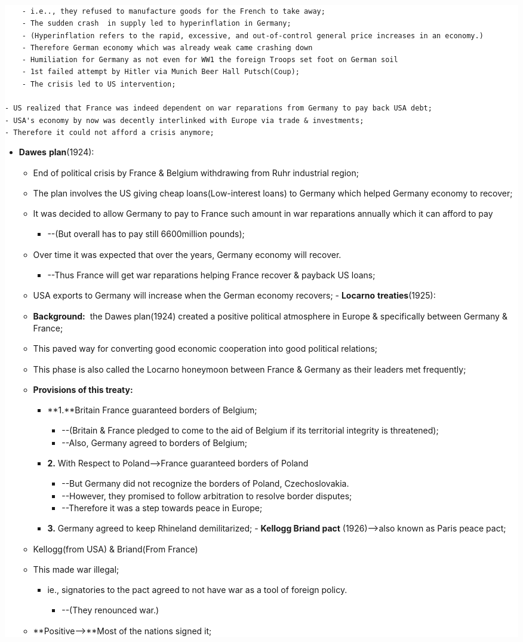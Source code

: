         - i.e.., they refused to manufacture goods for the French to take away;
        - The sudden crash  in supply led to hyperinflation in Germany;
        - (Hyperinflation refers to the rapid, excessive, and out-of-control general price increases in an economy.)
        - Therefore German economy which was already weak came crashing down
        - Humiliation for Germany as not even for WW1 the foreign Troops set foot on German soil
        - 1st failed attempt by Hitler via Munich Beer Hall Putsch(Coup);
        - The crisis led to US intervention;
    
    - US realized that France was indeed dependent on war reparations from Germany to pay back USA debt;
    - USA's economy by now was decently interlinked with Europe via trade & investments;
    - Therefore it could not afford a crisis anymore; 
- **Dawes** **plan**(1924):
    
    - End of political crisis by France & Belgium withdrawing from Ruhr industrial region;
    - The plan involves the US giving cheap loans(Low-interest loans) to Germany which helped Germany economy to recover; 
    - It was decided to allow Germany to pay to France such amount in war reparations annually which it can afford to pay
        
        - --(But overall has to pay still 6600million pounds);  
    - Over time it was expected that over the years, Germany economy will recover.
        
        - --Thus France will get war reparations helping France recover & payback US loans;
    - USA exports to Germany will increase when the German economy recovers; - **Locarno** **treaties**(1925):
    
    - **Background:**  the Dawes plan(1924) created a positive political atmosphere in Europe & specifically between Germany & France;
    - This paved way for converting good economic cooperation into good political relations;
    - This phase is also called the Locarno honeymoon between France & Germany as their leaders met frequently;
    - **Provisions of this treaty:**
        
        - **1.**Britain France guaranteed borders of Belgium;
            
            - --(Britain & France pledged to come to the aid of Belgium if its territorial integrity is threatened);
            - --Also, Germany agreed to borders of Belgium;
        - **2.** With Respect to Poland--\>France guaranteed borders of Poland
            
            - --But Germany did not recognize the borders of Poland, Czechoslovakia.
            - --However, they promised to follow arbitration to resolve border disputes;
            - --Therefore it was a step towards peace in Europe;
        - **3.** Germany agreed to keep Rhineland demilitarized; - **Kellogg Briand pact** (1926)--\>also known as Paris peace pact;
    
    - Kellogg(from USA) & Briand(From France)
    - This made war illegal;
        
        - ie., signatories to the pact agreed to not have war as a tool of foreign policy.
            
            - --(They renounced war.)
    - **Positive--\>**Most of the nations signed it;
        